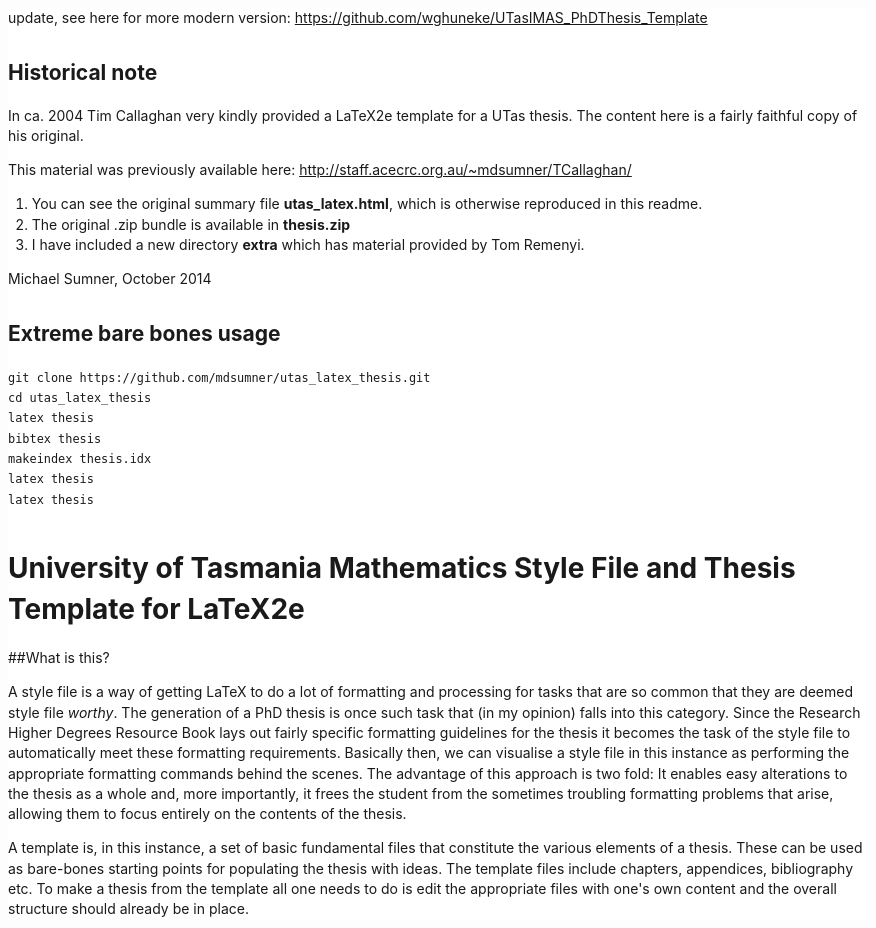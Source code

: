 update, see here for more modern version: https://github.com/wghuneke/UTasIMAS_PhDThesis_Template

## Historical note

In ca. 2004 Tim Callaghan very kindly provided a LaTeX2e template for
a UTas thesis. The content here is a fairly faithful copy of his
original. 

This material was previously available here: http://staff.acecrc.org.au/~mdsumner/TCallaghan/

1. You can see the original summary file **utas_latex.html**, which is
otherwise reproduced in this readme.
2. The original .zip bundle is available in **thesis.zip**
3. I have included a new directory **extra** which has material provided by Tom Remenyi.  

Michael Sumner, October 2014

## Extreme bare bones usage

    git clone https://github.com/mdsumner/utas_latex_thesis.git
    cd utas_latex_thesis
    latex thesis
    bibtex thesis
    makeindex thesis.idx
    latex thesis
    latex thesis


# University of Tasmania Mathematics Style File and Thesis Template for LaTeX2e

##What is this?

A style file is a way of getting LaTeX to do a lot of formatting and
processing for tasks that are so common that they are deemed style
file *worthy*. The generation of a PhD thesis is once such task that
(in my opinion) falls into this category. Since the Research Higher
Degrees Resource Book lays out fairly specific formatting guidelines
for the thesis it becomes the task of the style file to automatically
meet these formatting requirements. Basically then, we can visualise a
style file in this instance as performing the appropriate formatting
commands behind the scenes. The advantage of this approach is two
fold: It enables easy alterations to the thesis as a whole and, more
importantly, it frees the student from the sometimes troubling
formatting problems that arise, allowing them to focus entirely on the
contents of the thesis.

A template is, in this instance, a set of basic fundamental files that
constitute the various elements of a thesis. These can be used as
bare-bones starting points for populating the thesis with ideas. The
template files include chapters, appendices, bibliography etc. To make
a thesis from the template all one needs to do is edit the appropriate
files with one's own content and the overall structure should already
be in place.
